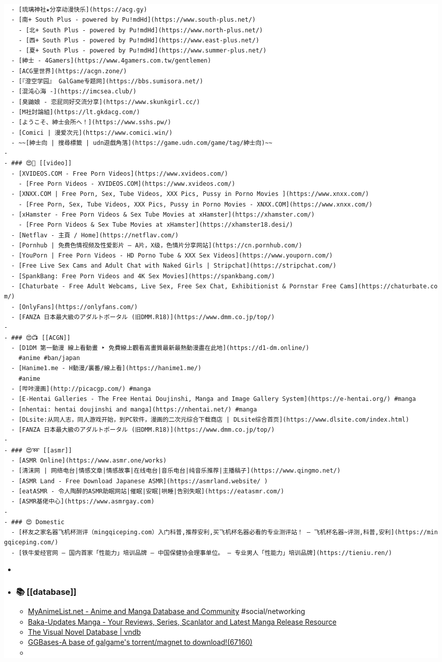       - [琉璃神社★分享动漫快乐](https://acg.gy)
      - [南+ South Plus - powered by Pu!mdHd](https://www.south-plus.net/)
        - [北+ South Plus - powered by Pu!mdHd](https://www.north-plus.net/)
        - [西+ South Plus - powered by Pu!mdHd](https://www.east-plus.net/)
        - [夏+ South Plus - powered by Pu!mdHd](https://www.summer-plus.net/)
      - [紳士 - 4Gamers](https://www.4gamers.com.tw/gentlemen)
      - [ACG里世界](https://acgn.zone/)
      - [『澄空学园』 GalGame专题网](https://bbs.sumisora.net/)
      - [混沌心海 -](https://imcsea.club/)
      - [臭鼬娘 - 恋屁同好交流分享](https://www.skunkgirl.cc/)
      - [M社討論組](https://lt.gkdacg.com/)
      - [ようこそ、紳士会所へ！](https://www.sshs.pw/)
      - [Comici | 漫爱次元](https://www.comici.win/)
      - ~~[紳士向 | 搜尋標籤 | udn遊戲角落](https://game.udn.com/game/tag/紳士向)~~
    -
    - ### 😍🎥 [[video]]
      - [XVIDEOS.COM - Free Porn Videos](https://www.xvideos.com/)
        - [Free Porn Videos - XVIDEOS.COM](https://www.xvideos.com/)
      - [XNXX.COM | Free Porn, Sex, Tube Videos, XXX Pics, Pussy in Porno Movies ](https://www.xnxx.com/)
        - [Free Porn, Sex, Tube Videos, XXX Pics, Pussy in Porno Movies - XNXX.COM](https://www.xnxx.com/)
      - [xHamster - Free Porn Videos & Sex Tube Movies at xHamster](https://xhamster.com/)
        - [Free Porn Videos & Sex Tube Movies at xHamster](https://xhamster18.desi/)
      - [Netflav - 主頁 / Home](https://netflav.com/)
      - [Pornhub | 免费色情视频及性爱影片 – A片，X级，色情片分享网站](https://cn.pornhub.com/)
      - [YouPorn | Free Porn Videos - HD Porno Tube & XXX Sex Videos](https://www.youporn.com/)
      - [Free Live Sex Cams and Adult Chat with Naked Girls | Stripchat](https://stripchat.com/)
      - [SpankBang: Free Porn Videos and 4K Sex Movies](https://spankbang.com/)
      - [Chaturbate - Free Adult Webcams, Live Sex, Free Sex Chat, Exhibitionist & Pornstar Free Cams](https://chaturbate.com/)
      - [OnlyFans](https://onlyfans.com/)
      - [FANZA 日本最大級のアダルトポータル (旧DMM.R18)](https://www.dmm.co.jp/top/)
    -
    - ### 😍📺 [[ACGN]]
      - [D1DM 第一動漫 線上看動畫 ‣ 免費線上觀看高畫質最新最熱動漫盡在此地](https://d1-dm.online/)
        #anime #ban/japan
      - [Hanime1.me - H動漫/裏番/線上看](https://hanime1.me/)
        #anime
      - [哔咔漫画](http://picacgp.com/) #manga
      - [E-Hentai Galleries - The Free Hentai Doujinshi, Manga and Image Gallery System](https://e-hentai.org/) #manga
      - [nhentai: hentai doujinshi and manga](https://nhentai.net/) #manga
      - [DLsite:从同人志，同人游戏开始，到PC软件，漫画的二次元综合下载商店 | DLsite综合首页](https://www.dlsite.com/index.html)
      - [FANZA 日本最大級のアダルトポータル (旧DMM.R18)](https://www.dmm.co.jp/top/)
    -
    - ### 😍➿ [[asmr]]
      - [ASMR Online](https://www.asmr.one/works)
      - [清沫网 | 网络电台|情感文章|情感故事|在线电台|音乐电台|纯音乐推荐|主播稿子](https://www.qingmo.net/)
      - [ASMR Land - Free Download Japanese ASMR](https://asmrland.website/ )
      - [eatASMR - 令人陶醉的ASMR助眠网站|催眠|安眠|哄睡|告别失眠](https://eatasmr.com/)
      - [ASMR基佬中心](https://www.asmrgay.com)
    -
    - ### 😍 Domestic
      - [杯友之家名器飞机杯测评（mingqiceping.com）入门科普,推荐安利,买飞机杯名器必看的专业测评站！ – 飞机杯名器~评测,科普,安利](https://mingqiceping.com/)
      - [铁牛爱经官网 – 国内首家「性能力」培训品牌 – 中国保健协会理事单位。 – 专业男人「性能力」培训品牌](https://tieniu.ren/)
  -
  - ### 📚 [[database]]
    - [MyAnimeList.net - Anime and Manga Database and Community](https://myanimelist.net/)  #social/networking
    - [Baka-Updates Manga - Your Reviews, Series, Scanlator and Latest Manga Release Resource](https://www.mangaupdates.com/)
    - [The Visual Novel Database | vndb](https://vndb.org/)
    - [GGBases-A base of galgame's torrent/magnet to download!(67160)](https://www.ggbases.com/)
    -